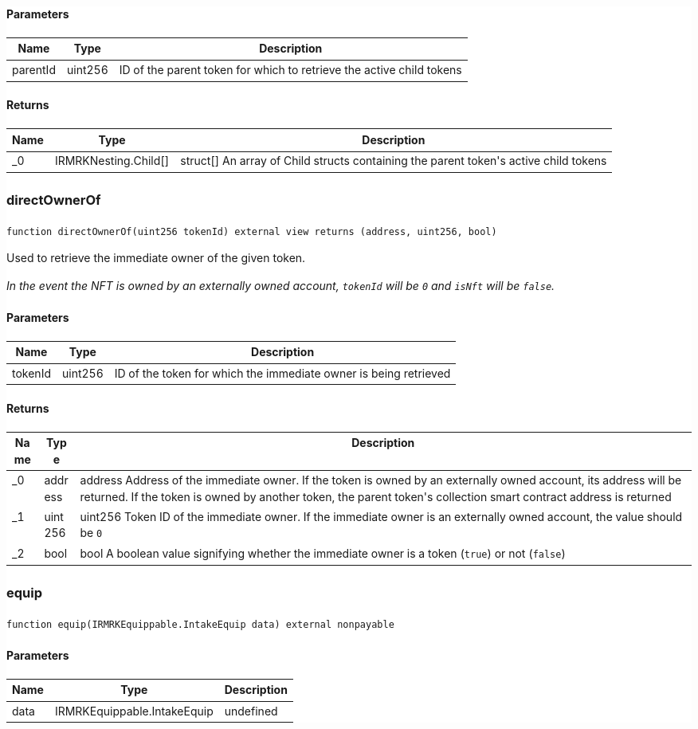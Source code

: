 #### Parameters

| Name | Type | Description |
|---|---|---|
| parentId | uint256 | ID of the parent token for which to retrieve the active child tokens |

#### Returns

| Name | Type | Description |
|---|---|---|
| _0 | IRMRKNesting.Child[] | struct[] An array of Child structs containing the parent token&#39;s active child tokens |

### directOwnerOf

```solidity
function directOwnerOf(uint256 tokenId) external view returns (address, uint256, bool)
```

Used to retrieve the immediate owner of the given token.

*In the event the NFT is owned by an externally owned account, `tokenId` will be `0` and `isNft` will be  `false`.*

#### Parameters

| Name | Type | Description |
|---|---|---|
| tokenId | uint256 | ID of the token for which the immediate owner is being retrieved |

#### Returns

| Name | Type | Description |
|---|---|---|
| _0 | address | address Address of the immediate owner. If the token is owned by an externally owned account, its address  will be returned. If the token is owned by another token, the parent token&#39;s collection smart contract address  is returned |
| _1 | uint256 | uint256 Token ID of the immediate owner. If the immediate owner is an externally owned account, the value  should be `0` |
| _2 | bool | bool A boolean value signifying whether the immediate owner is a token (`true`) or not (`false`) |

### equip

```solidity
function equip(IRMRKEquippable.IntakeEquip data) external nonpayable
```





#### Parameters

| Name | Type | Description |
|---|---|---|
| data | IRMRKEquippable.IntakeEquip | undefined |

